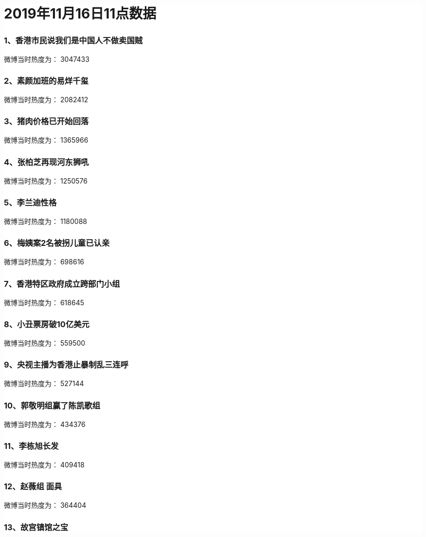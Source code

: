 #  2019年11月16日11点数据

### 1、香港市民说我们是中国人不做卖国贼

微博当时热度为： 3047433

### 2、素颜加班的易烊千玺

微博当时热度为： 2082412

### 3、猪肉价格已开始回落

微博当时热度为： 1365966

### 4、张柏芝再现河东狮吼

微博当时热度为： 1250576

### 5、李兰迪性格

微博当时热度为： 1180088

### 6、梅姨案2名被拐儿童已认亲

微博当时热度为： 698616

### 7、香港特区政府成立跨部门小组

微博当时热度为： 618645

### 8、小丑票房破10亿美元

微博当时热度为： 559500

### 9、央视主播为香港止暴制乱三连呼

微博当时热度为： 527144

### 10、郭敬明组赢了陈凯歌组

微博当时热度为： 434376

### 11、李栋旭长发

微博当时热度为： 409418

### 12、赵薇组 面具

微博当时热度为： 364404

### 13、故宫镇馆之宝
